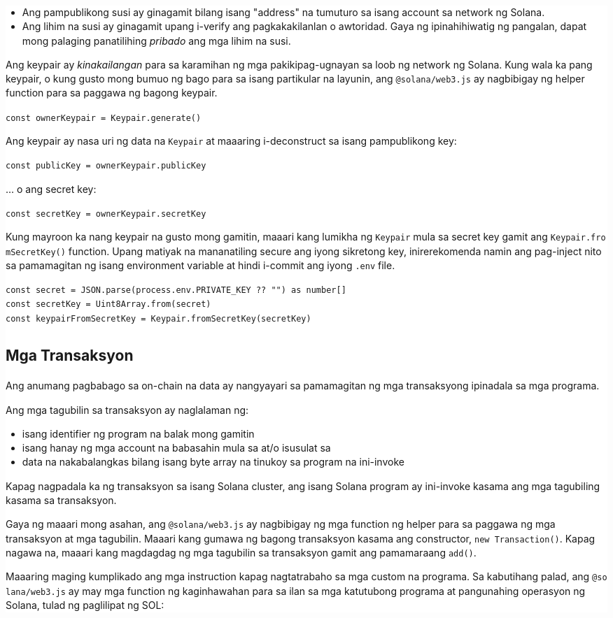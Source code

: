 - Ang pampublikong susi ay ginagamit bilang isang "address" na tumuturo sa isang account sa network ng Solana.
- Ang lihim na susi ay ginagamit upang i-verify ang pagkakakilanlan o awtoridad. Gaya ng ipinahihiwatig ng pangalan, dapat mong palaging panatilihing *pribado* ang mga lihim na susi.

Ang keypair ay *kinakailangan* para sa karamihan ng mga pakikipag-ugnayan sa loob ng network ng Solana. Kung wala ka pang keypair, o kung gusto mong bumuo ng bago para sa isang partikular na layunin, ang `@solana/web3.js` ay nagbibigay ng helper function para sa paggawa ng bagong keypair.

```tsx
const ownerKeypair = Keypair.generate()
```

Ang keypair ay nasa uri ng data na `Keypair` at maaaring i-deconstruct sa isang pampublikong key:

```tsx
const publicKey = ownerKeypair.publicKey
```

... o ang secret key:

```tsx
const secretKey = ownerKeypair.secretKey
```

Kung mayroon ka nang keypair na gusto mong gamitin, maaari kang lumikha ng `Keypair` mula sa secret key gamit ang `Keypair.fromSecretKey()` function. Upang matiyak na mananatiling secure ang iyong sikretong key, inirerekomenda namin ang pag-inject nito sa pamamagitan ng isang environment variable at hindi i-commit ang iyong `.env` file.

```tsx
const secret = JSON.parse(process.env.PRIVATE_KEY ?? "") as number[]
const secretKey = Uint8Array.from(secret)
const keypairFromSecretKey = Keypair.fromSecretKey(secretKey)
```

## Mga Transaksyon

Ang anumang pagbabago sa on-chain na data ay nangyayari sa pamamagitan ng mga transaksyong ipinadala sa mga programa.

Ang mga tagubilin sa transaksyon ay naglalaman ng:

- isang identifier ng program na balak mong gamitin
- isang hanay ng mga account na babasahin mula sa at/o isusulat sa
- data na nakabalangkas bilang isang byte array na tinukoy sa program na ini-invoke

Kapag nagpadala ka ng transaksyon sa isang Solana cluster, ang isang Solana program ay ini-invoke kasama ang mga tagubiling kasama sa transaksyon.

Gaya ng maaari mong asahan, ang `@solana/web3.js` ay nagbibigay ng mga function ng helper para sa paggawa ng mga transaksyon at mga tagubilin. Maaari kang gumawa ng bagong transaksyon kasama ang constructor, `new Transaction()`. Kapag nagawa na, maaari kang magdagdag ng mga tagubilin sa transaksyon gamit ang pamamaraang `add()`.

Maaaring maging kumplikado ang mga instruction kapag nagtatrabaho sa mga custom na programa. Sa kabutihang palad, ang `@solana/web3.js` ay may mga function ng kaginhawahan para sa ilan sa mga katutubong programa at pangunahing operasyon ng Solana, tulad ng paglilipat ng SOL:
